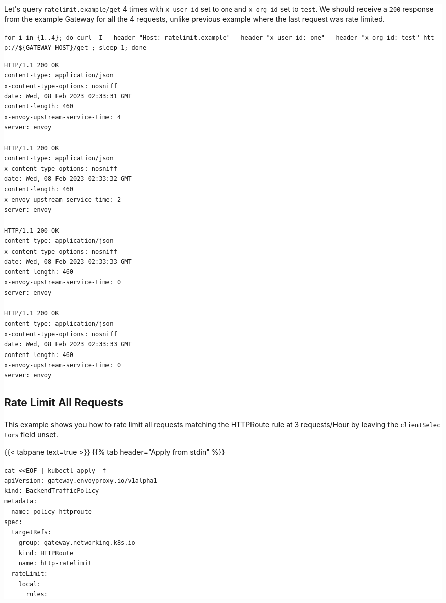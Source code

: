 Let's query `ratelimit.example/get` 4 times with `x-user-id` set to `one` and `x-org-id` set to `test`. We should receive a `200` response from the example Gateway for all the 4 requests, unlike previous example where the last request was rate limited.

```shell
for i in {1..4}; do curl -I --header "Host: ratelimit.example" --header "x-user-id: one" --header "x-org-id: test" http://${GATEWAY_HOST}/get ; sleep 1; done
```

```console
HTTP/1.1 200 OK
content-type: application/json
x-content-type-options: nosniff
date: Wed, 08 Feb 2023 02:33:31 GMT
content-length: 460
x-envoy-upstream-service-time: 4
server: envoy

HTTP/1.1 200 OK
content-type: application/json
x-content-type-options: nosniff
date: Wed, 08 Feb 2023 02:33:32 GMT
content-length: 460
x-envoy-upstream-service-time: 2
server: envoy

HTTP/1.1 200 OK
content-type: application/json
x-content-type-options: nosniff
date: Wed, 08 Feb 2023 02:33:33 GMT
content-length: 460
x-envoy-upstream-service-time: 0
server: envoy

HTTP/1.1 200 OK
content-type: application/json
x-content-type-options: nosniff
date: Wed, 08 Feb 2023 02:33:33 GMT
content-length: 460
x-envoy-upstream-service-time: 0
server: envoy

```

## Rate Limit All Requests 

This example shows you how to rate limit all requests matching the HTTPRoute rule at 3 requests/Hour by leaving the `clientSelectors` field unset.

{{< tabpane text=true >}}
{{% tab header="Apply from stdin" %}}

```shell
cat <<EOF | kubectl apply -f -
apiVersion: gateway.envoyproxy.io/v1alpha1
kind: BackendTrafficPolicy 
metadata:
  name: policy-httproute
spec:
  targetRefs:
  - group: gateway.networking.k8s.io
    kind: HTTPRoute
    name: http-ratelimit
  rateLimit:
    local:
      rules:
```